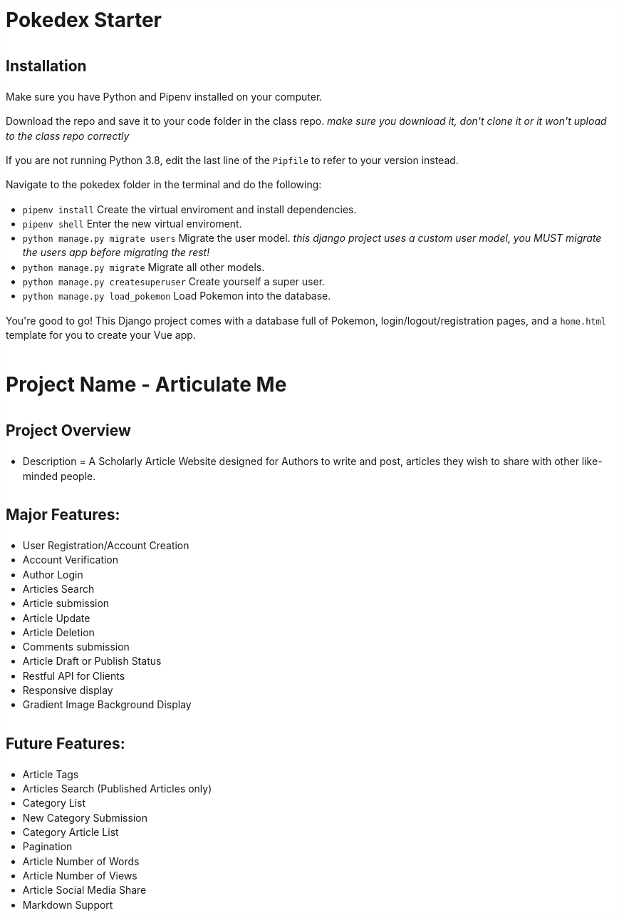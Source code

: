 # Pokedex Starter

## Installation

Make sure you have Python and Pipenv installed on your computer.

Download the repo and save it to your code folder in the class repo. *make sure you download it, don't clone it or it won't upload to the class repo correctly*

If you are not running Python 3.8, edit the last line of the `Pipfile` to refer to your version instead.

Navigate to the pokedex folder in the terminal and do the following:

- `pipenv install` Create the virtual enviroment and install dependencies.
- `pipenv shell` Enter the new virtual enviroment.
- `python manage.py migrate users` Migrate the user model. *this django project uses a custom user model, you MUST migrate the users app before migrating the rest!*
- `python manage.py migrate` Migrate all other models.
- `python manage.py createsuperuser` Create yourself a super user.
- `python manage.py load_pokemon` Load Pokemon into the database.

You're good to go! This Django project comes with a database full of Pokemon, login/logout/registration pages, and a `home.html` template for you to create your Vue app.

# Project Name - Articulate Me

## Project Overview

- Description = A Scholarly Article Website designed for Authors to write and post, articles they wish to share with other like-minded people.
  
## Major Features:
-   User Registration/Account Creation
-   Account Verification
-	Author Login
-	Articles Search 
-	Article submission
-   Article Update
-   Article Deletion
-	Comments submission
-	Article Draft or Publish Status
-	Restful API for Clients
-	Responsive display
-   Gradient Image Background Display
## Future Features:
-	Article Tags
-	Articles Search (Published Articles only)
-	Category List
-	New Category Submission
-	Category Article List
-	Pagination
-	Article Number of Words
-	Article Number of Views
-	Article Social Media Share
-	Markdown Support
